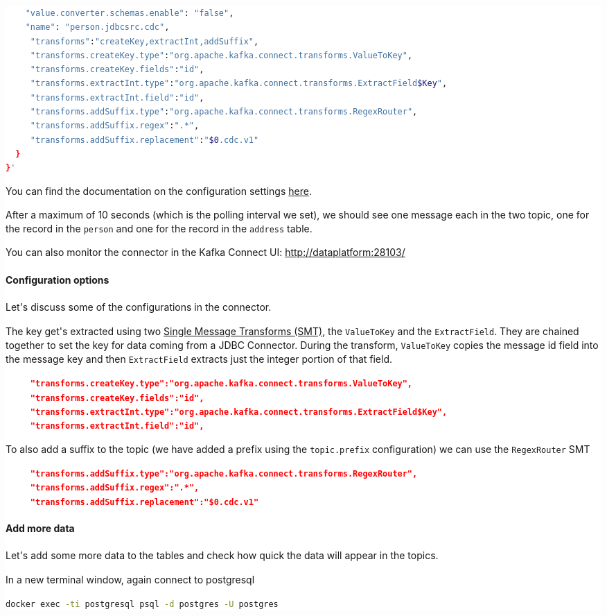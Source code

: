 ```bash
    "value.converter.schemas.enable": "false",
    "name": "person.jdbcsrc.cdc",
     "transforms":"createKey,extractInt,addSuffix",
     "transforms.createKey.type":"org.apache.kafka.connect.transforms.ValueToKey",
     "transforms.createKey.fields":"id",
     "transforms.extractInt.type":"org.apache.kafka.connect.transforms.ExtractField$Key",
     "transforms.extractInt.field":"id",
     "transforms.addSuffix.type":"org.apache.kafka.connect.transforms.RegexRouter",
     "transforms.addSuffix.regex":".*",
     "transforms.addSuffix.replacement":"$0.cdc.v1"
  }
}'
```

You can find the documentation on the configuration settings [here](https://docs.confluent.io/kafka-connect-jdbc/current/source-connector/source_config_options.html).

After a maximum of 10 seconds (which is the polling interval we set), we should see one message each in the two topic, one for the record in the `person` and one for the record in the `address` table. 

You can also monitor the connector in the Kafka Connect UI: <http://dataplatform:28103/>

#### Configuration options

Let's discuss some of the configurations in the connector.

The key get's extracted using two [Single Message Transforms (SMT)](https://docs.confluent.io/platform/current/connect/transforms/overview.html), the `ValueToKey` and the `ExtractField`. They are chained together to set the key for data coming from a JDBC Connector. During the transform, `ValueToKey` copies the message id field into the message key and then `ExtractField` extracts just the integer portion of that field.

```json
     "transforms.createKey.type":"org.apache.kafka.connect.transforms.ValueToKey",
     "transforms.createKey.fields":"id",
     "transforms.extractInt.type":"org.apache.kafka.connect.transforms.ExtractField$Key",
     "transforms.extractInt.field":"id",
```

To also add a suffix to the topic (we have added a prefix using the `topic.prefix` configuration) we can use the `RegexRouter` SMT

```json
     "transforms.addSuffix.type":"org.apache.kafka.connect.transforms.RegexRouter",
     "transforms.addSuffix.regex":".*",
     "transforms.addSuffix.replacement":"$0.cdc.v1"
```

#### Add more data

Let's add some more data to the tables and check how quick the data will appear in the topics. 

In a new terminal window, again connect to postgresql

```bash
docker exec -ti postgresql psql -d postgres -U postgres
``` 
